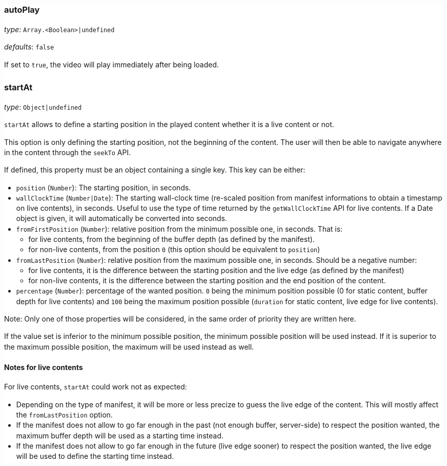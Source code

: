 ### <a name="prop-autoPlay"></a>autoPlay

_type_: ``Array.<Boolean>|undefined``

_defaults_: ``false``

If set to ``true``, the video will play immediately after being loaded.

### <a name="prop-startAt"></a>startAt

_type_: ``Object|undefined``

``startAt`` allows to define a starting position in the played content whether it is a live content or not.

This option is only defining the starting position, not the beginning of the content. The user will then be able to navigate anywhere in the content through the ``seekTo`` API.

If defined, this property must be an object containing a single key. This key can be either:
  - ``position`` (``Number``): The starting position, in seconds.
  - ``wallClockTime`` (``Number|Date``): The starting wall-clock time (re-scaled position from manifest informations to obtain a timestamp on live contents), in seconds. Useful to use the type of time returned by the ``getWallClockTime`` API for live contents. If a Date object is given, it will automatically be converted into seconds.
  - ``fromFirstPosition`` (``Number``): relative position from the minimum possible one, in seconds.
    That is:
      - for live contents, from the beginning of the buffer depth (as defined by the manifest).
      - for non-live contents, from the position ``0`` (this option should be equivalent to ``position``)
  - ``fromLastPosition`` (``Number``): relative position from the maximum possible one, in seconds. Should be a negative number:
      - for live contents, it is the difference between the starting position and the live edge (as defined by the manifest)
      - for non-live contents, it is the difference between the starting position and the end position of the content.
  - ``percentage`` (``Number``): percentage of the wanted position. ``0`` being the minimum position possible (0 for static content, buffer depth for live contents) and ``100`` being the maximum position possible (``duration`` for static content, live edge for live contents).

Note: Only one of those properties will be considered, in the same order of priority they are written here.

If the value set is inferior to the minimum possible position, the minimum possible position will be used instead. If it is superior to the maximum possible position, the maximum will be used instead as well.

#### Notes for live contents

For live contents, ``startAt`` could work not as expected:
  - Depending on the type of manifest, it will be more or less precize to guess the live edge of the content. This will mostly affect the ``fromLastPosition`` option.
  - If the manifest does not allow to go far enough in the past (not enough buffer, server-side) to respect the position wanted, the maximum buffer depth will be used as a starting time instead.
  - If the manifest does not allow to go far enough in the future (live edge sooner) to respect the position wanted, the live edge will be used to define the starting time instead.
